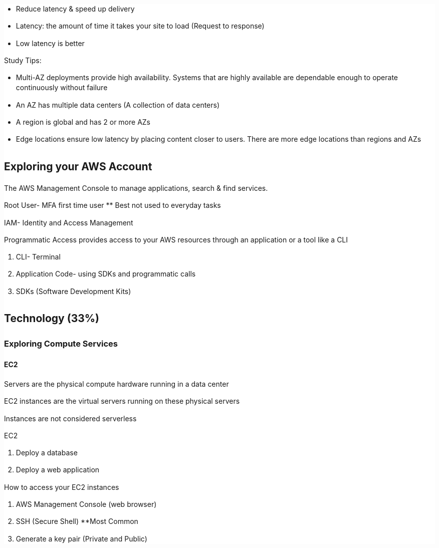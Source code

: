 -   Reduce latency & speed up delivery

-   Latency: the amount of time it takes your site to load (Request to response)

-   Low latency is better

Study Tips: 

-   Multi-AZ deployments provide high availability. Systems that are highly available are dependable enough to operate continuously without failure

-   An AZ has multiple data centers (A collection of data centers)

-   A region is global and has 2 or more AZs

-   Edge locations ensure low latency by placing content closer to users. There are more edge locations than regions and AZs

Exploring your AWS Account
--------------------------

The AWS Management Console to manage applications, search & find services.

Root User- MFA first time user ** Best not used to everyday tasks

IAM- Identity and Access Management

Programmatic Access provides access to your AWS resources through an application or a tool like a CLI

1.  CLI- Terminal

2.  Application Code- using SDKs and programmatic calls

3.  SDKs (Software Development Kits)

## Technology (33%)

### Exploring Compute Services


#### EC2

Servers are the physical compute hardware running in a data center

EC2 instances are the virtual servers running on these physical servers

Instances are not considered serverless

EC2

1.  Deploy a database

2.  Deploy a web application

How to access your EC2 instances

1.  AWS Management Console (web browser)

2.  SSH (Secure Shell) **Most Common

1.  Generate a key pair (Private and Public)
